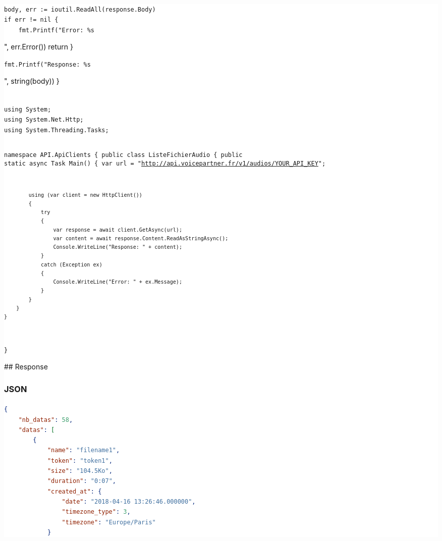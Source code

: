 	body, err := ioutil.ReadAll(response.Body)
	if err != nil {
		fmt.Printf("Error: %s
", err.Error())
		return
	}

	fmt.Printf("Response: %s
", string(body))
}
   </code></pre>
  </div>

  <div class="tab-pane fade" id="csharp" role="tabpanel" aria-labelledby="csharp-tab">
    <!-- C# code example goes here -->
    <pre><code class="language-csharp">
using System;
using System.Net.Http;
using System.Threading.Tasks;

namespace API.ApiClients
{
    public class ListeFichierAudio
    {
        public static async Task Main()
        {
            var url = "http://api.voicepartner.fr/v1/audios/YOUR_API_KEY";

            using (var client = new HttpClient())
            {
                try
                {
                    var response = await client.GetAsync(url);
                    var content = await response.Content.ReadAsStringAsync();
                    Console.WriteLine("Response: " + content);
                }
                catch (Exception ex)
                {
                    Console.WriteLine("Error: " + ex.Message);
                }
            }
        }
    }
}
  </code></pre>
  </div>
</div>
## Response

### JSON
```json
{
    "nb_datas": 58,
    "datas": [
        {
            "name": "filename1",
            "token": "token1",
            "size": "104.5Ko",
            "duration": "0:07",
            "created_at": {
                "date": "2018-04-16 13:26:46.000000",
                "timezone_type": 3,
                "timezone": "Europe/Paris"
            }
```